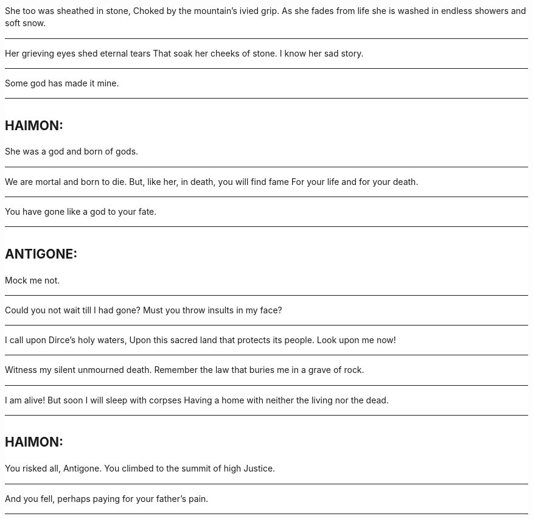 
She too was sheathed in stone, Choked by the mountain’s ivied grip. As she fades from life she is washed in endless showers and soft snow.

---

Her grieving eyes shed eternal tears That soak her cheeks of stone. I know her sad story.

---

Some god has made it mine. 

---

## HAIMON:
She was a god and born of gods.

---

We are mortal and born to die. But, like her, in death, you will find fame For your life and for your death.

---

You have gone like a god to your fate. 

---

## ANTIGONE:
Mock me not.

---

Could you not wait till I had gone? Must you throw insults in my face?

---

I call upon Dirce’s holy waters, Upon this sacred land that protects its people. Look upon me now!

---

Witness my silent unmourned death. Remember the law that buries me in a grave of rock.

---

I am alive! But soon I will sleep with corpses Having a home with neither the living nor the dead.

---

## HAIMON:
You risked all, Antigone. You climbed to the summit of high Justice.

---

And you fell, perhaps paying for your father’s pain. 

---
